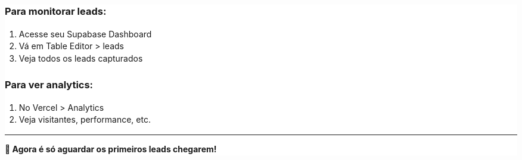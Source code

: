 ### Para monitorar leads:
1. Acesse seu Supabase Dashboard
2. Vá em Table Editor > leads
3. Veja todos os leads capturados

### Para ver analytics:
1. No Vercel > Analytics
2. Veja visitantes, performance, etc.

---

**🦎 Agora é só aguardar os primeiros leads chegarem!**